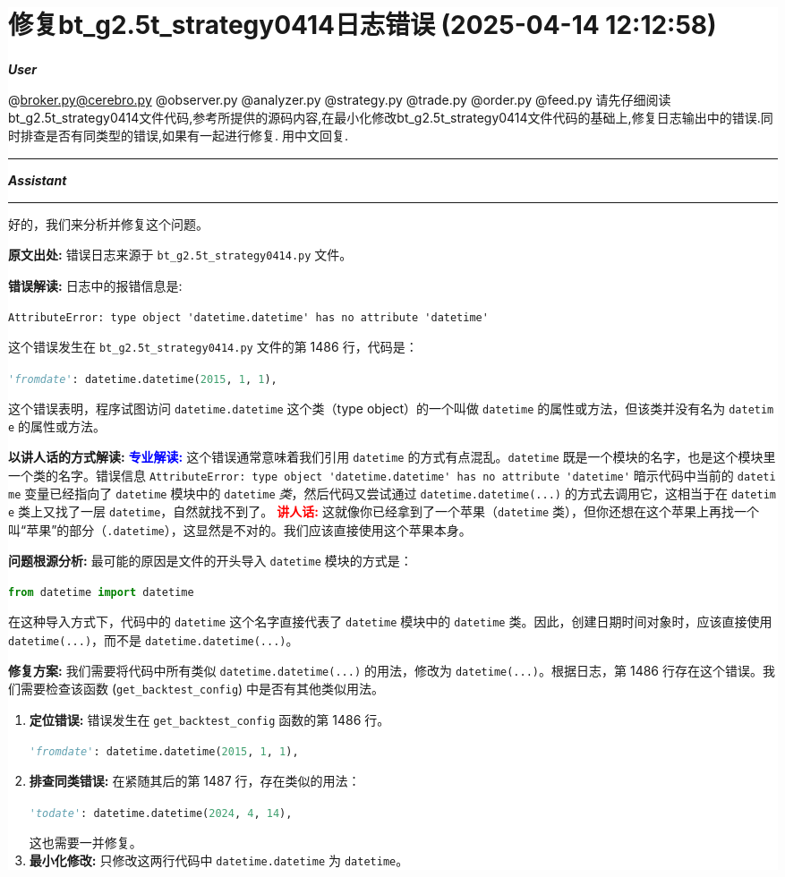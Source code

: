 

# 修复bt_g2.5t_strategy0414日志错误 (2025-04-14 12:12:58)

_**User**_

@broker.py@cerebro.py @observer.py
@analyzer.py @strategy.py  @trade.py @order.py @feed.py
请先仔细阅读bt_g2.5t_strategy0414文件代码,参考所提供的源码内容,在最小化修改bt_g2.5t_strategy0414文件代码的基础上,修复日志输出中的错误.同时排查是否有同类型的错误,如果有一起进行修复. 用中文回复. 

---

_**Assistant**_



---

好的，我们来分析并修复这个问题。

**原文出处:**
错误日志来源于 `bt_g2.5t_strategy0414.py` 文件。

**错误解读:**
日志中的报错信息是:
```
AttributeError: type object 'datetime.datetime' has no attribute 'datetime'
```
这个错误发生在 `bt_g2.5t_strategy0414.py` 文件的第 1486 行，代码是：
```python
'fromdate': datetime.datetime(2015, 1, 1),
```
这个错误表明，程序试图访问 `datetime.datetime` 这个类（type object）的一个叫做 `datetime` 的属性或方法，但该类并没有名为 `datetime` 的属性或方法。

**以讲人话的方式解读:**
<font color='blue'>**专业解读:**</font> 这个错误通常意味着我们引用 `datetime` 的方式有点混乱。`datetime` 既是一个模块的名字，也是这个模块里一个类的名字。错误信息 `AttributeError: type object 'datetime.datetime' has no attribute 'datetime'` 暗示代码中当前的 `datetime` 变量已经指向了 `datetime` 模块中的 `datetime` *类*，然后代码又尝试通过 `datetime.datetime(...)` 的方式去调用它，这相当于在 `datetime` 类上又找了一层 `datetime`，自然就找不到了。
<font color='red'>**讲人话:**</font> 这就像你已经拿到了一个苹果（`datetime` 类），但你还想在这个苹果上再找一个叫“苹果”的部分（`.datetime`），这显然是不对的。我们应该直接使用这个苹果本身。

**问题根源分析:**
最可能的原因是文件的开头导入 `datetime` 模块的方式是：
```python
from datetime import datetime
```
在这种导入方式下，代码中的 `datetime` 这个名字直接代表了 `datetime` 模块中的 `datetime` 类。因此，创建日期时间对象时，应该直接使用 `datetime(...)`，而不是 `datetime.datetime(...)`。

**修复方案:**
我们需要将代码中所有类似 `datetime.datetime(...)` 的用法，修改为 `datetime(...)`。根据日志，第 1486 行存在这个错误。我们需要检查该函数 (`get_backtest_config`) 中是否有其他类似用法。

1.  **定位错误:** 错误发生在 `get_backtest_config` 函数的第 1486 行。
    ```python
    'fromdate': datetime.datetime(2015, 1, 1),
    ```
2.  **排查同类错误:** 在紧随其后的第 1487 行，存在类似的用法：
    ```python
    'todate': datetime.datetime(2024, 4, 14),
    ```
    这也需要一并修复。
3.  **最小化修改:** 只修改这两行代码中 `datetime.datetime` 为 `datetime`。
